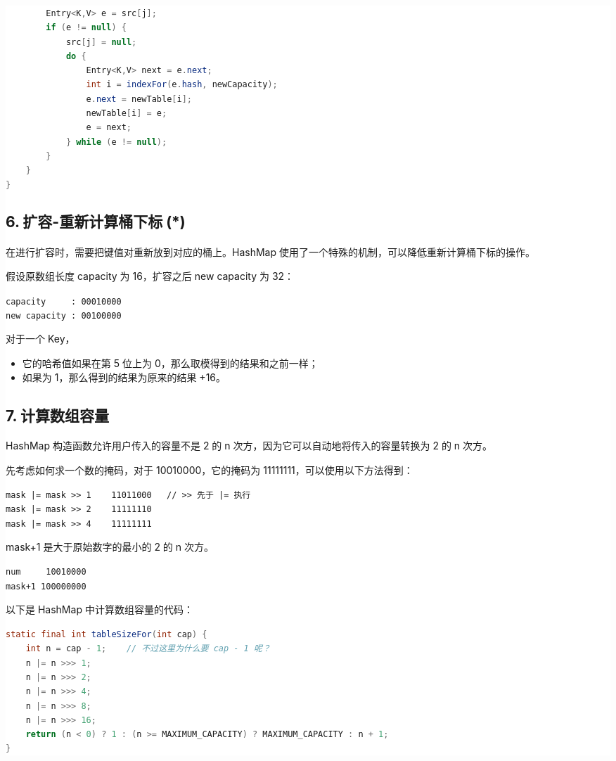 ```java
        Entry<K,V> e = src[j];
        if (e != null) {
            src[j] = null;
            do {
                Entry<K,V> next = e.next;
                int i = indexFor(e.hash, newCapacity);
                e.next = newTable[i];
                newTable[i] = e;
                e = next;
            } while (e != null);
        }
    }
}
```

## 6. 扩容-重新计算桶下标 (*)

在进行扩容时，需要把键值对重新放到对应的桶上。HashMap 使用了一个特殊的机制，可以降低重新计算桶下标的操作。

假设原数组长度 capacity 为 16，扩容之后 new capacity 为 32：

```html
capacity     : 00010000
new capacity : 00100000
```

对于一个 Key，

- 它的哈希值如果在第 5 位上为 0，那么取模得到的结果和之前一样；
- 如果为 1，那么得到的结果为原来的结果 +16。

## 7. 计算数组容量

HashMap 构造函数允许用户传入的容量不是 2 的 n 次方，因为它可以自动地将传入的容量转换为 2 的 n 次方。

先考虑如何求一个数的掩码，对于 10010000，它的掩码为 11111111，可以使用以下方法得到：

```
mask |= mask >> 1    11011000	// >> 先于 |= 执行
mask |= mask >> 2    11111110
mask |= mask >> 4    11111111
```

mask+1 是大于原始数字的最小的 2 的 n 次方。

```
num     10010000
mask+1 100000000
```

以下是 HashMap 中计算数组容量的代码：

```java
static final int tableSizeFor(int cap) {
    int n = cap - 1;	// 不过这里为什么要 cap - 1 呢？
    n |= n >>> 1;
    n |= n >>> 2;
    n |= n >>> 4;
    n |= n >>> 8;
    n |= n >>> 16;
    return (n < 0) ? 1 : (n >= MAXIMUM_CAPACITY) ? MAXIMUM_CAPACITY : n + 1;
}
```
